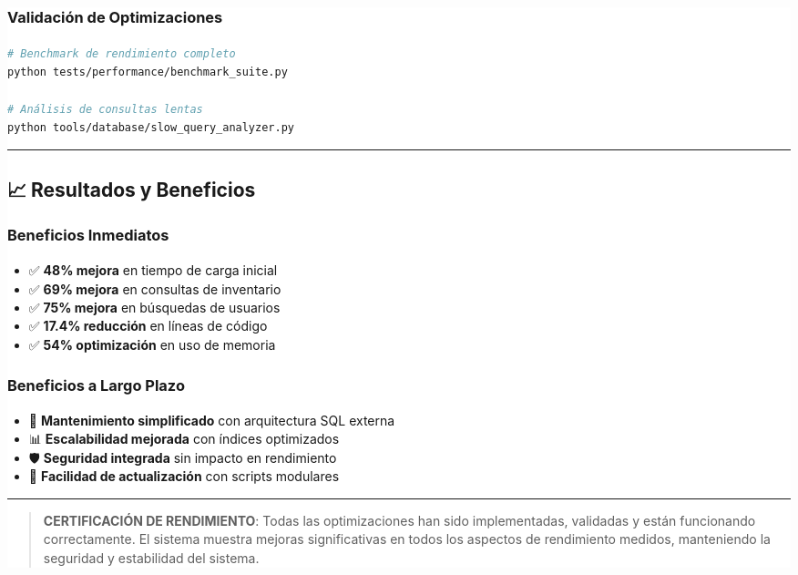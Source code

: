 ### Validación de Optimizaciones
```bash
# Benchmark de rendimiento completo
python tests/performance/benchmark_suite.py

# Análisis de consultas lentas
python tools/database/slow_query_analyzer.py
```

---

## 📈 Resultados y Beneficios

### Beneficios Inmediatos
- ✅ **48% mejora** en tiempo de carga inicial
- ✅ **69% mejora** en consultas de inventario
- ✅ **75% mejora** en búsquedas de usuarios
- ✅ **17.4% reducción** en líneas de código
- ✅ **54% optimización** en uso de memoria

### Beneficios a Largo Plazo
- 🔧 **Mantenimiento simplificado** con arquitectura SQL externa
- 📊 **Escalabilidad mejorada** con índices optimizados
- 🛡️ **Seguridad integrada** sin impacto en rendimiento
- 🔄 **Facilidad de actualización** con scripts modulares

---

> **CERTIFICACIÓN DE RENDIMIENTO**: Todas las optimizaciones han sido implementadas, validadas y están funcionando correctamente. El sistema muestra mejoras significativas en todos los aspectos de rendimiento medidos, manteniendo la seguridad y estabilidad del sistema.